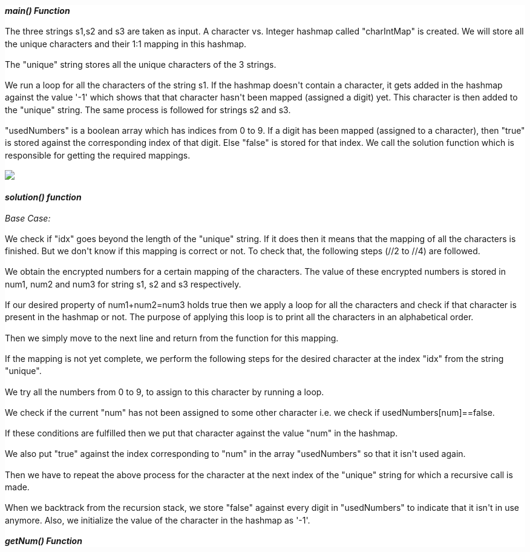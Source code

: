 <i><b>main() Function</b></i>

The three strings s1,s2 and s3 are taken as input.
A character vs. Integer hashmap called "charIntMap" is created. We will store all the unique characters and their 1:1 mapping in this hashmap.

The "unique" string stores all the unique characters of the 3 strings.

We run a loop for all the characters of the string s1.
If the hashmap doesn't contain a character, it gets added in the hashmap against the value '-1' which shows that that character hasn't been mapped (assigned a digit) yet. This character is then added to the "unique" string. The same process is followed for strings s2 and s3.

"usedNumbers" is a boolean array which has indices from 0 to 9. If a digit has been mapped (assigned to a character), then "true" is stored against the corresponding index of that digit. Else "false" is stored for that index.
We call the solution function which is responsible for getting the required mappings.

<img src="https://pepvids.sgp1.cdn.digitaloceanspaces.com/articles/cryptarithmetic%20/cryptarithmetic_3.png">

<i><b>solution() function</b></i>

<i>Base Case:</i>

We check if "idx" goes beyond the length of the "unique" string. If it does then it means that the mapping of all the characters is finished. But we don't know if this mapping is correct or not. To check that, the following steps (//2 to //4) are followed.

We obtain the encrypted numbers for a certain mapping of the characters. The value of these encrypted numbers is stored in num1, num2 and num3 for string s1, s2 and s3 respectively.

If our desired property of num1+num2=num3 holds true then we apply a loop for all the characters and check if that character is present in the hashmap or not. The purpose of applying this loop is to print all the characters in an alphabetical order.

Then we simply move to the next line and return from the function for this mapping.

If the mapping is not yet complete, we perform the following steps for the desired character at the index "idx" from the string "unique".

We try all the numbers from 0 to 9, to assign to this character by running a loop.

We check if the current "num" has not been assigned to some other character i.e. we check if usedNumbers[num]==false.

If these conditions are fulfilled then we put that character against the value "num" in the hashmap.

We also put "true" against the index corresponding to "num" in the array "usedNumbers" so that it isn't used again.

Then we have to repeat the above process for the character at the next index of the "unique" string for which a recursive call is made.

When we backtrack from the recursion stack, we store "false" against every digit in "usedNumbers" to indicate that it isn't in use anymore. Also, we initialize the value of the character in the hashmap as '-1'.

<i><b>getNum() Function </b></i>
